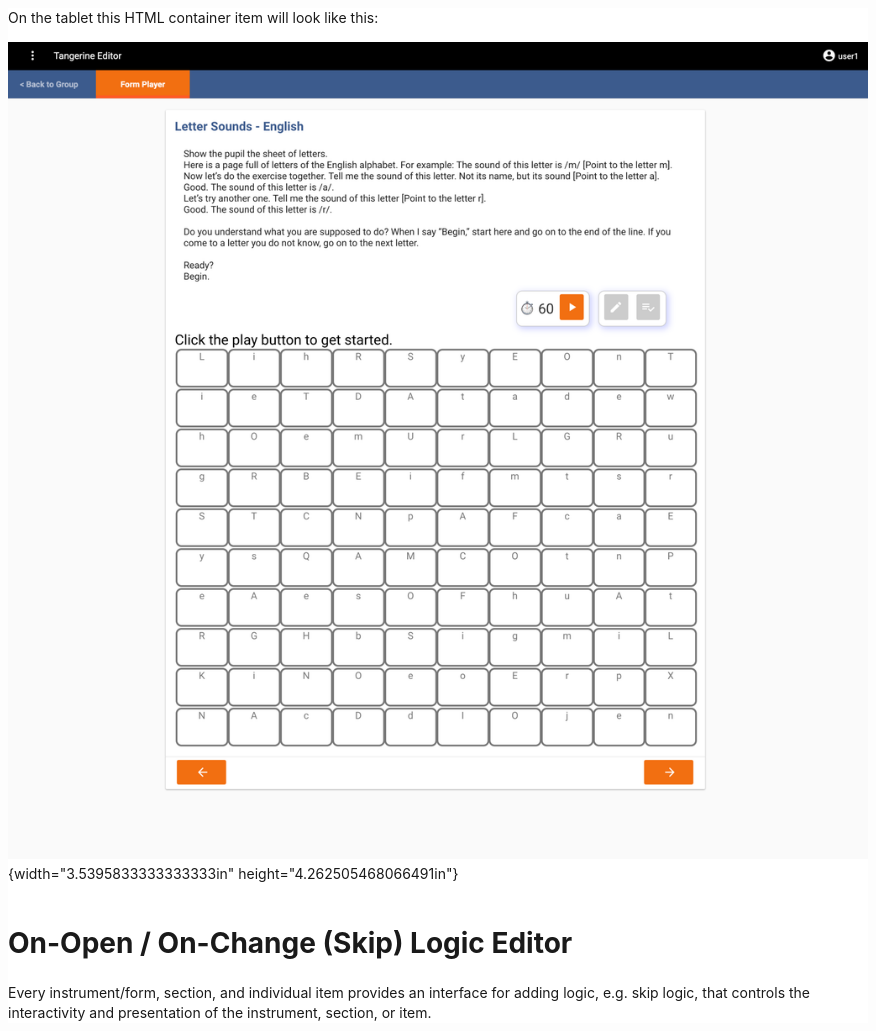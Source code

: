 On the tablet this HTML container item will look like this:

![](media/image64.png){width="3.5395833333333333in"
height="4.262505468066491in"}

On-Open / On-Change (Skip) Logic Editor
=======================================

Every instrument/form, section, and individual item provides an
interface for adding logic, e.g. skip logic, that controls the
interactivity and presentation of the instrument, section, or item.
